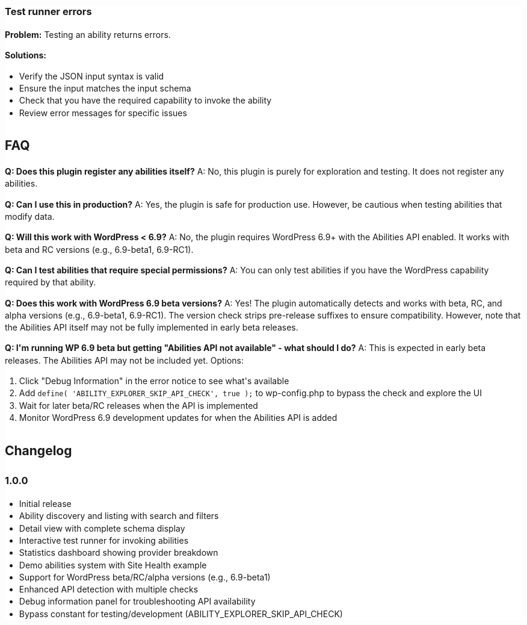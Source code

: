 ### Test runner errors

**Problem:** Testing an ability returns errors.

**Solutions:**
- Verify the JSON input syntax is valid
- Ensure the input matches the input schema
- Check that you have the required capability to invoke the ability
- Review error messages for specific issues

## FAQ

**Q: Does this plugin register any abilities itself?**
A: No, this plugin is purely for exploration and testing. It does not register any abilities.

**Q: Can I use this in production?**
A: Yes, the plugin is safe for production use. However, be cautious when testing abilities that modify data.

**Q: Will this work with WordPress < 6.9?**
A: No, the plugin requires WordPress 6.9+ with the Abilities API enabled. It works with beta and RC versions (e.g., 6.9-beta1, 6.9-RC1).

**Q: Can I test abilities that require special permissions?**
A: You can only test abilities if you have the WordPress capability required by that ability.

**Q: Does this work with WordPress 6.9 beta versions?**
A: Yes! The plugin automatically detects and works with beta, RC, and alpha versions (e.g., 6.9-beta1, 6.9-RC1). The version check strips pre-release suffixes to ensure compatibility. However, note that the Abilities API itself may not be fully implemented in early beta releases.

**Q: I'm running WP 6.9 beta but getting "Abilities API not available" - what should I do?**
A: This is expected in early beta releases. The Abilities API may not be included yet. Options:
1. Click "Debug Information" in the error notice to see what's available
2. Add `define( 'ABILITY_EXPLORER_SKIP_API_CHECK', true );` to wp-config.php to bypass the check and explore the UI
3. Wait for later beta/RC releases when the API is implemented
4. Monitor WordPress 6.9 development updates for when the Abilities API is added

## Changelog

### 1.0.0
- Initial release
- Ability discovery and listing with search and filters
- Detail view with complete schema display
- Interactive test runner for invoking abilities
- Statistics dashboard showing provider breakdown
- Demo abilities system with Site Health example
- Support for WordPress beta/RC/alpha versions (e.g., 6.9-beta1)
- Enhanced API detection with multiple checks
- Debug information panel for troubleshooting API availability
- Bypass constant for testing/development (ABILITY_EXPLORER_SKIP_API_CHECK)
